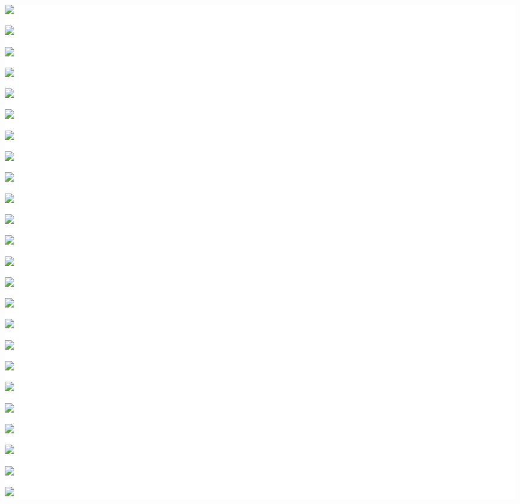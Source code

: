 ![](poke/519.png)

![](poke/520.png)

![](poke/521.png)

![](poke/522.png)

![](poke/523.png)

![](poke/524.png)

![](poke/525.png)

![](poke/526.png)

![](poke/527.png)

![](poke/528.png)

![](poke/529.png)

![](poke/530.png)

![](poke/531-1.png)

![](poke/531.png)

![](poke/532.png)

![](poke/533.png)

![](poke/534.png)

![](poke/535.png)

![](poke/536.png)

![](poke/537.png)

![](poke/538.png)

![](poke/539.png)

![](poke/540.png)

![](poke/541.png)
